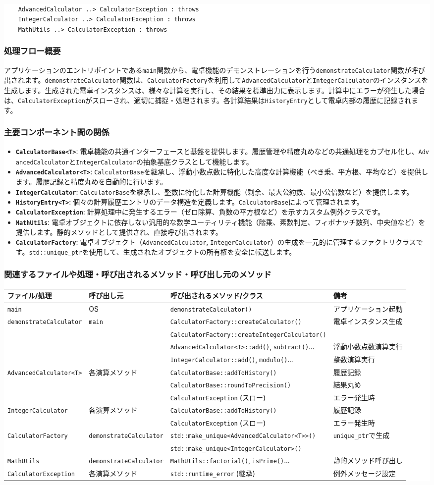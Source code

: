 ```mermaid
    AdvancedCalculator ..> CalculatorException : throws
    IntegerCalculator ..> CalculatorException : throws
    MathUtils ..> CalculatorException : throws
```

### 処理フロー概要
アプリケーションのエントリポイントである`main`関数から、電卓機能のデモンストレーションを行う`demonstrateCalculator`関数が呼び出されます。`demonstrateCalculator`関数は、`CalculatorFactory`を利用して`AdvancedCalculator`と`IntegerCalculator`のインスタンスを生成します。生成された電卓インスタンスは、様々な計算を実行し、その結果を標準出力に表示します。計算中にエラーが発生した場合は、`CalculatorException`がスローされ、適切に捕捉・処理されます。各計算結果は`HistoryEntry`として電卓内部の履歴に記録されます。

### 主要コンポーネント間の関係
*   **`CalculatorBase<T>`**: 電卓機能の共通インターフェースと基盤を提供します。履歴管理や精度丸めなどの共通処理をカプセル化し、`AdvancedCalculator`と`IntegerCalculator`の抽象基底クラスとして機能します。
*   **`AdvancedCalculator<T>`**: `CalculatorBase`を継承し、浮動小数点数に特化した高度な計算機能（べき乗、平方根、平均など）を提供します。履歴記録と精度丸めを自動的に行います。
*   **`IntegerCalculator`**: `CalculatorBase`を継承し、整数に特化した計算機能（剰余、最大公約数、最小公倍数など）を提供します。
*   **`HistoryEntry<T>`**: 個々の計算履歴エントリのデータ構造を定義します。`CalculatorBase`によって管理されます。
*   **`CalculatorException`**: 計算処理中に発生するエラー（ゼロ除算、負数の平方根など）を示すカスタム例外クラスです。
*   **`MathUtils`**: 電卓オブジェクトに依存しない汎用的な数学ユーティリティ機能（階乗、素数判定、フィボナッチ数列、中央値など）を提供します。静的メソッドとして提供され、直接呼び出されます。
*   **`CalculatorFactory`**: 電卓オブジェクト（`AdvancedCalculator`, `IntegerCalculator`）の生成を一元的に管理するファクトリクラスです。`std::unique_ptr`を使用して、生成されたオブジェクトの所有権を安全に転送します。

### 関連するファイルや処理・呼び出されるメソッド・呼び出し元のメソッド
| ファイル/処理 | 呼び出し元 | 呼び出されるメソッド/クラス | 備考 |
| :------------ | :--------- | :-------------------------- | :--- |
| `main`        | OS         | `demonstrateCalculator()`   | アプリケーション起動 |
| `demonstrateCalculator` | `main`     | `CalculatorFactory::createCalculator()` | 電卓インスタンス生成 |
|               |            | `CalculatorFactory::createIntegerCalculator()` | |
|               |            | `AdvancedCalculator<T>::add()`, `subtract()`... | 浮動小数点数演算実行 |
|               |            | `IntegerCalculator::add()`, `modulo()`... | 整数演算実行 |
| `AdvancedCalculator<T>` | 各演算メソッド | `CalculatorBase::addToHistory()` | 履歴記録 |
|               |            | `CalculatorBase::roundToPrecision()` | 結果丸め |
|               |            | `CalculatorException` (スロー) | エラー発生時 |
| `IntegerCalculator` | 各演算メソッド | `CalculatorBase::addToHistory()` | 履歴記録 |
|               |            | `CalculatorException` (スロー) | エラー発生時 |
| `CalculatorFactory` | `demonstrateCalculator` | `std::make_unique<AdvancedCalculator<T>>()` | `unique_ptr`で生成 |
|               |            | `std::make_unique<IntegerCalculator>()` | |
| `MathUtils`   | `demonstrateCalculator` | `MathUtils::factorial()`, `isPrime()`... | 静的メソッド呼び出し |
| `CalculatorException` | 各演算メソッド | `std::runtime_error` (継承) | 例外メッセージ設定 |
